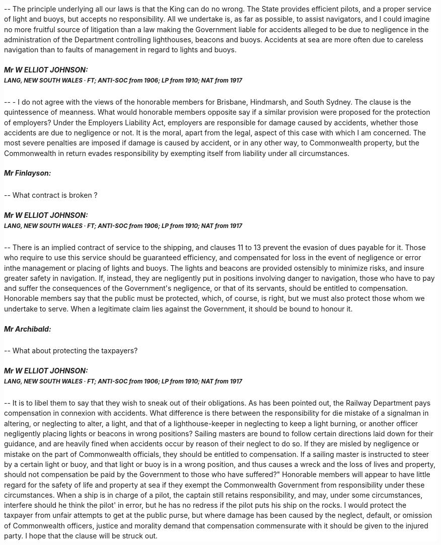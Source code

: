 -- The principle underlying all our laws is that the King can do no wrong. The State provides efficient pilots, and a proper service of light and buoys, but accepts no responsibility. All we undertake is, as far as possible, to assist navigators, and I could imagine no more fruitful source of litigation than a law making the Government liable for accidents alleged to be due to negligence in the administration of the Department controlling lighthouses, beacons and buoys. Accidents at sea are more often due to careless navigation than to faults of management in regard to lights and buoys. 

##### Mr W ELLIOT JOHNSON:<br><small class="text-muted">LANG, NEW SOUTH WALES &middot; FT; ANTI-SOC from 1906; LP from 1910; NAT from 1917</small>

-- - I do not agree with the views of the honorable members for Brisbane, Hindmarsh, and South Sydney. The clause is the quintessence of meanness. What would honorable members opposite say if a similar provision were proposed for the protection of employers? Under the Employers Liability Act, employers are responsible for damage caused by accidents, whether those accidents are due to negligence or not. It is the moral, apart from the legal, aspect of this case with which I am concerned. The most severe penalties are imposed if damage is caused by accident, or in any other way, to Commonwealth property, but the Commonwealth in return evades responsibility by exempting itself from liability under all circumstances. 

##### Mr Finlayson:

--  What contract is broken ? 

##### Mr W ELLIOT JOHNSON:<br><small class="text-muted">LANG, NEW SOUTH WALES &middot; FT; ANTI-SOC from 1906; LP from 1910; NAT from 1917</small>

-- There is an implied contract of service to the shipping, and clauses 11 to 13 prevent the evasion of dues payable for it. Those who require to use this service should be guaranteed efficiency, and compensated for loss in the event of negligence or error inthe management or placing of lights and buoys. The lights and beacons are provided ostensibly to minimize risks, and insure greater safety in navigation. If, instead, they are negligently put in positions involving danger to navigation, those who have to pay and suffer the consequences of the Government's negligence, or that of its servants, should be entitled to compensation. Honorable members say that the public must be protected, which, of course, is right, but we must also protect those whom we undertake to serve. When a legitimate claim lies against the Government, it should be bound to honour it. 

##### Mr Archibald:

--  What about protecting the taxpayers? 

##### Mr W ELLIOT JOHNSON:<br><small class="text-muted">LANG, NEW SOUTH WALES &middot; FT; ANTI-SOC from 1906; LP from 1910; NAT from 1917</small>

-- It is to libel them to say that they wish to sneak out of their obligations. As has been pointed out, the Railway Department pays compensation in connexion with accidents. What difference is there between the responsibility for die mistake of a signalman in altering, or neglecting to alter, a light, and that of a lighthouse-keeper in neglecting to keep a light burning, or another officer negligently placing lights or beacons in wrong positions? Sailing masters are bound to follow certain directions laid down for their guidance, and are heavily fined when accidents occur by reason of their neglect to do so. If they are misled by negligence or mistake on the part of Commonwealth officials, they should be entitled to compensation. If a sailing master is instructed to steer by a certain light or buoy, and that light or buoy is in a wrong position, and thus causes a wreck and the loss of lives and property, should not compensation be paid by the Government to those who have suffered?" Honorable members will appear to have little regard for the safety of life and property at sea if they exempt the Commonwealth Government from responsibility under these circumstances. When a ship is in charge of a pilot, the captain still retains responsibility, and may, under some circumstances, interfere should he think the pilot' in error, but he has no redress if the pilot puts his ship on the rocks. I would protect the taxpayer from unfair attempts to get at the public purse, but where damage has been caused by the neglect, default, or omission of Commonwealth officers, justice and morality demand that compensation commensurate with it should be given to the injured party. I hope that the clause will be struck out. 
